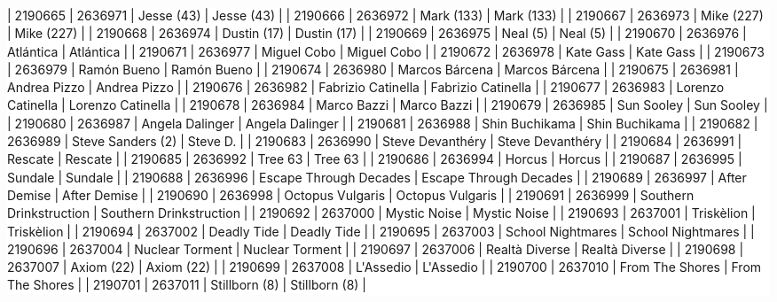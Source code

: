 | 2190665 | 2636971 | Jesse (43) | Jesse (43) |
| 2190666 | 2636972 | Mark (133) | Mark (133) |
| 2190667 | 2636973 | Mike (227) | Mike (227) |
| 2190668 | 2636974 | Dustin (17) | Dustin (17) |
| 2190669 | 2636975 | Neal (5) | Neal (5) |
| 2190670 | 2636976 | Atlántica | Atlántica |
| 2190671 | 2636977 | Miguel Cobo | Miguel Cobo |
| 2190672 | 2636978 | Kate Gass | Kate Gass |
| 2190673 | 2636979 | Ramón Bueno | Ramón Bueno |
| 2190674 | 2636980 | Marcos Bárcena | Marcos Bárcena |
| 2190675 | 2636981 | Andrea Pizzo | Andrea Pizzo |
| 2190676 | 2636982 | Fabrizio Catinella | Fabrizio Catinella |
| 2190677 | 2636983 | Lorenzo Catinella | Lorenzo Catinella |
| 2190678 | 2636984 | Marco Bazzi | Marco Bazzi |
| 2190679 | 2636985 | Sun Sooley | Sun Sooley |
| 2190680 | 2636987 | Angela Dalinger | Angela Dalinger |
| 2190681 | 2636988 | Shin Buchikama | Shin Buchikama |
| 2190682 | 2636989 | Steve Sanders (2) | Steve D. |
| 2190683 | 2636990 | Steve Devanthéry | Steve Devanthéry |
| 2190684 | 2636991 | Rescate | Rescate |
| 2190685 | 2636992 | Tree 63 | Tree 63 |
| 2190686 | 2636994 | Horcus | Horcus |
| 2190687 | 2636995 | Sundale | Sundale |
| 2190688 | 2636996 | Escape Through Decades | Escape Through Decades |
| 2190689 | 2636997 | After Demise | After Demise |
| 2190690 | 2636998 | Octopus Vulgaris | Octopus Vulgaris |
| 2190691 | 2636999 | Southern Drinkstruction | Southern Drinkstruction |
| 2190692 | 2637000 | Mystic Noise | Mystic Noise |
| 2190693 | 2637001 | Triskèlion | Triskèlion |
| 2190694 | 2637002 | Deadly Tide | Deadly Tide |
| 2190695 | 2637003 | School Nightmares | School Nightmares |
| 2190696 | 2637004 | Nuclear Torment | Nuclear Torment |
| 2190697 | 2637006 | Realtà Diverse | Realtà Diverse |
| 2190698 | 2637007 | Axiom (22) | Axiom (22) |
| 2190699 | 2637008 | L'Assedio | L'Assedio |
| 2190700 | 2637010 | From The Shores | From The Shores |
| 2190701 | 2637011 | Stillborn (8) | Stillborn (8) |